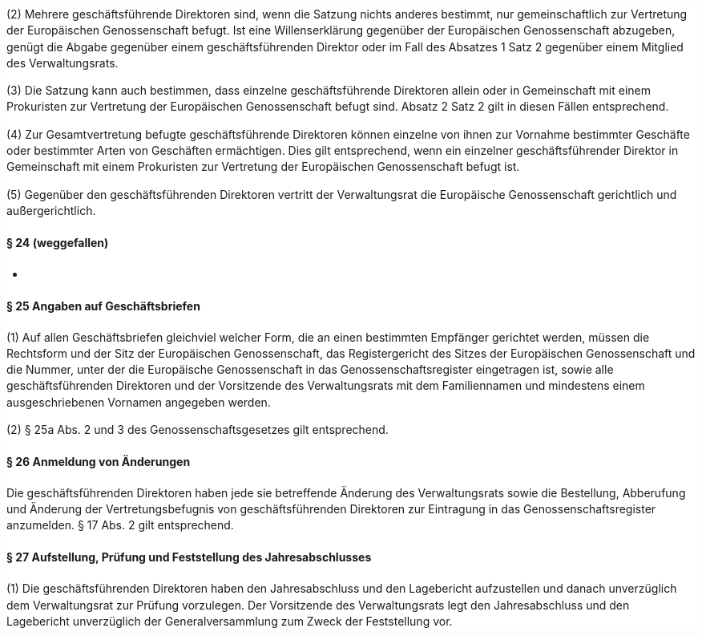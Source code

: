 (2) Mehrere geschäftsführende Direktoren sind, wenn die Satzung nichts
anderes bestimmt, nur gemeinschaftlich zur Vertretung der Europäischen
Genossenschaft befugt. Ist eine Willenserklärung gegenüber der
Europäischen Genossenschaft abzugeben, genügt die Abgabe gegenüber
einem geschäftsführenden Direktor oder im Fall des Absatzes 1 Satz 2
gegenüber einem Mitglied des Verwaltungsrats.

(3) Die Satzung kann auch bestimmen, dass einzelne geschäftsführende
Direktoren allein oder in Gemeinschaft mit einem Prokuristen zur
Vertretung der Europäischen Genossenschaft befugt sind. Absatz 2 Satz
2 gilt in diesen Fällen entsprechend.

(4) Zur Gesamtvertretung befugte geschäftsführende Direktoren können
einzelne von ihnen zur Vornahme bestimmter Geschäfte oder bestimmter
Arten von Geschäften ermächtigen. Dies gilt entsprechend, wenn ein
einzelner geschäftsführender Direktor in Gemeinschaft mit einem
Prokuristen zur Vertretung der Europäischen Genossenschaft befugt ist.

(5) Gegenüber den geschäftsführenden Direktoren vertritt der
Verwaltungsrat die Europäische Genossenschaft gerichtlich und
außergerichtlich.

#### § 24 (weggefallen)

-

#### § 25 Angaben auf Geschäftsbriefen

(1) Auf allen Geschäftsbriefen gleichviel welcher Form, die an einen
bestimmten Empfänger  gerichtet werden, müssen die Rechtsform und der
Sitz der Europäischen Genossenschaft, das Registergericht des Sitzes
der Europäischen Genossenschaft und die Nummer, unter der die
Europäische Genossenschaft in das Genossenschaftsregister eingetragen
ist, sowie alle geschäftsführenden Direktoren und der Vorsitzende des
Verwaltungsrats mit dem Familiennamen und mindestens einem
ausgeschriebenen Vornamen angegeben werden.

(2) § 25a Abs. 2 und 3 des Genossenschaftsgesetzes gilt entsprechend.

#### § 26 Anmeldung von Änderungen

Die geschäftsführenden Direktoren haben jede sie betreffende Änderung
des Verwaltungsrats sowie die Bestellung, Abberufung und Änderung der
Vertretungsbefugnis von geschäftsführenden Direktoren zur Eintragung
in das Genossenschaftsregister anzumelden. § 17 Abs. 2 gilt
entsprechend.

#### § 27 Aufstellung, Prüfung und Feststellung des Jahresabschlusses

(1) Die geschäftsführenden Direktoren haben den Jahresabschluss und
den Lagebericht aufzustellen und danach unverzüglich dem
Verwaltungsrat zur Prüfung vorzulegen. Der Vorsitzende des
Verwaltungsrats legt den Jahresabschluss und den Lagebericht
unverzüglich der Generalversammlung zum Zweck der Feststellung vor.
